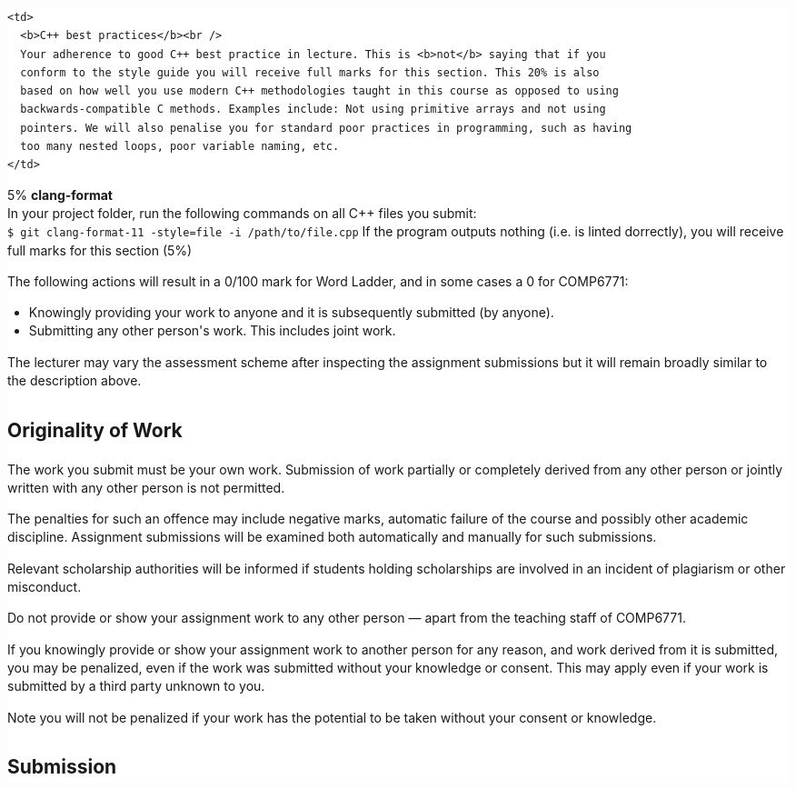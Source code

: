     <td>
      <b>C++ best practices</b><br />
      Your adherence to good C++ best practice in lecture. This is <b>not</b> saying that if you
      conform to the style guide you will receive full marks for this section. This 20% is also
      based on how well you use modern C++ methodologies taught in this course as opposed to using
      backwards-compatible C methods. Examples include: Not using primitive arrays and not using
      pointers. We will also penalise you for standard poor practices in programming, such as having
      too many nested loops, poor variable naming, etc.
    </td>
  </tr>
  <tr>
    <td align=right>5%<td>
    <b>clang-format</b><br />
    In your project folder, run the following commands on all C++ files you submit:<br />
    <code>$ git clang-format-11 -style=file -i /path/to/file.cpp</code>
    If the program outputs nothing (i.e. is linted dorrectly), you will receive full marks for
    this section (5%)
  </tr>
</table>

The following actions will result in a 0/100 mark for Word Ladder, and in some cases a 0 for
COMP6771:

* Knowingly providing your work to anyone and it is subsequently submitted (by anyone).
* Submitting any other person's work. This includes joint work.

The lecturer may vary the assessment scheme after inspecting
the assignment submissions but it will remain broadly similar to the description above.

## Originality of Work

The work you submit must be your own work.  Submission of work partially or completely derived from
any other person or jointly written with any other person is not permitted.

The penalties for such an offence may include negative marks, automatic failure of the course and
possibly other academic discipline. Assignment submissions will be examined both automatically and
manually for such submissions.

Relevant scholarship authorities will be informed if students holding scholarships are involved in
an incident of plagiarism or other misconduct.

Do not provide or show your assignment work to any other person &mdash; apart from the teaching
staff of COMP6771.

If you knowingly provide or show your assignment work to another person for any reason, and work
derived from it is submitted, you may be penalized, even if the work was submitted without your
knowledge or consent.  This may apply even if your work is submitted by a third party unknown to
you.

Note you will not be penalized if your work has the potential to be taken without your consent or
knowledge.

## Submission
